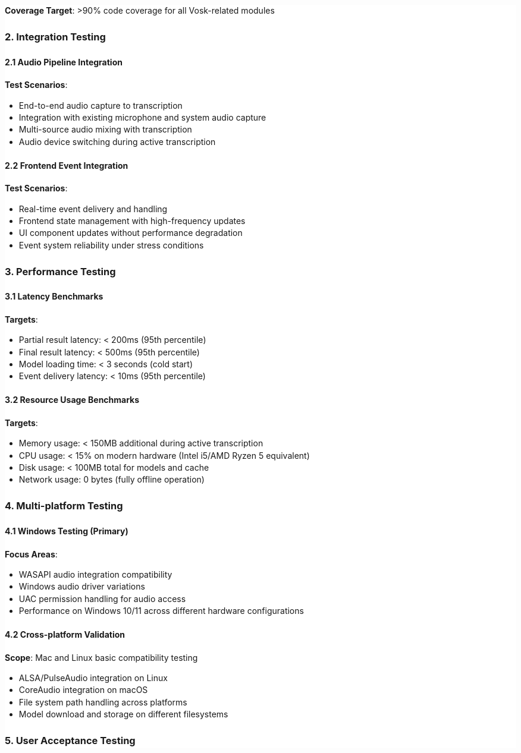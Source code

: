 **Coverage Target**: >90% code coverage for all Vosk-related modules

### 2. Integration Testing

#### 2.1 Audio Pipeline Integration
**Test Scenarios**:
- End-to-end audio capture to transcription
- Integration with existing microphone and system audio capture
- Multi-source audio mixing with transcription
- Audio device switching during active transcription

#### 2.2 Frontend Event Integration  
**Test Scenarios**:
- Real-time event delivery and handling
- Frontend state management with high-frequency updates
- UI component updates without performance degradation
- Event system reliability under stress conditions

### 3. Performance Testing

#### 3.1 Latency Benchmarks
**Targets**:
- Partial result latency: < 200ms (95th percentile)
- Final result latency: < 500ms (95th percentile)  
- Model loading time: < 3 seconds (cold start)
- Event delivery latency: < 10ms (95th percentile)

#### 3.2 Resource Usage Benchmarks
**Targets**:
- Memory usage: < 150MB additional during active transcription
- CPU usage: < 15% on modern hardware (Intel i5/AMD Ryzen 5 equivalent)
- Disk usage: < 100MB total for models and cache
- Network usage: 0 bytes (fully offline operation)

### 4. Multi-platform Testing

#### 4.1 Windows Testing (Primary)
**Focus Areas**:
- WASAPI audio integration compatibility
- Windows audio driver variations
- UAC permission handling for audio access
- Performance on Windows 10/11 across different hardware configurations

#### 4.2 Cross-platform Validation  
**Scope**: Mac and Linux basic compatibility testing
- ALSA/PulseAudio integration on Linux
- CoreAudio integration on macOS  
- File system path handling across platforms
- Model download and storage on different filesystems

### 5. User Acceptance Testing
